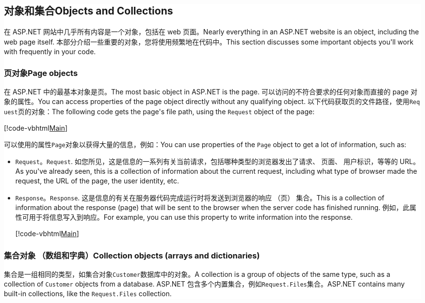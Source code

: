 ## <a name="objects-and-collections"></a><span data-ttu-id="8ab2b-365">对象和集合</span><span class="sxs-lookup"><span data-stu-id="8ab2b-365">Objects and Collections</span></span>

<span data-ttu-id="8ab2b-366">在 ASP.NET 网站中几乎所有内容是一个对象，包括在 web 页面。</span><span class="sxs-lookup"><span data-stu-id="8ab2b-366">Nearly everything in an ASP.NET website is an object, including the web page itself.</span></span> <span data-ttu-id="8ab2b-367">本部分介绍一些重要的对象，您将使用频繁地在代码中。</span><span class="sxs-lookup"><span data-stu-id="8ab2b-367">This section discusses some important objects you'll work with frequently in your code.</span></span>

### <a name="page-objects"></a><span data-ttu-id="8ab2b-368">页对象</span><span class="sxs-lookup"><span data-stu-id="8ab2b-368">Page objects</span></span>

<span data-ttu-id="8ab2b-369">在 ASP.NET 中的最基本对象是页。</span><span class="sxs-lookup"><span data-stu-id="8ab2b-369">The most basic object in ASP.NET is the page.</span></span> <span data-ttu-id="8ab2b-370">可以访问的不符合要求的任何对象而直接的 page 对象的属性。</span><span class="sxs-lookup"><span data-stu-id="8ab2b-370">You can access properties of the page object directly without any qualifying object.</span></span> <span data-ttu-id="8ab2b-371">以下代码获取页的文件路径，使用`Request`页的对象：</span><span class="sxs-lookup"><span data-stu-id="8ab2b-371">The following code gets the page's file path, using the `Request` object of the page:</span></span>

[!code-vbhtml[Main](introducing-razor-syntax-vb/samples/sample50.vbhtml)]

<span data-ttu-id="8ab2b-372">可以使用的属性`Page`对象以获得大量的信息，例如：</span><span class="sxs-lookup"><span data-stu-id="8ab2b-372">You can use properties of the `Page` object to get a lot of information, such as:</span></span>

- <span data-ttu-id="8ab2b-373">`Request`。</span><span class="sxs-lookup"><span data-stu-id="8ab2b-373">`Request`.</span></span> <span data-ttu-id="8ab2b-374">如您所见，这是信息的一系列有关当前请求，包括哪种类型的浏览器发出了请求、 页面、 用户标识，等等的 URL。</span><span class="sxs-lookup"><span data-stu-id="8ab2b-374">As you've already seen, this is a collection of information about the current request, including what type of browser made the request, the URL of the page, the user identity, etc.</span></span>
- <span data-ttu-id="8ab2b-375">`Response`。</span><span class="sxs-lookup"><span data-stu-id="8ab2b-375">`Response`.</span></span> <span data-ttu-id="8ab2b-376">这是信息的有关在服务器代码完成运行时将发送到浏览器的响应 （页） 集合。</span><span class="sxs-lookup"><span data-stu-id="8ab2b-376">This is a collection of information about the response (page) that will be sent to the browser when the server code has finished running.</span></span> <span data-ttu-id="8ab2b-377">例如，此属性可用于将信息写入到响应。</span><span class="sxs-lookup"><span data-stu-id="8ab2b-377">For example, you can use this property to write information into the response.</span></span>

    [!code-vbhtml[Main](introducing-razor-syntax-vb/samples/sample51.vbhtml)]

### <a name="collection-objects-arrays-and-dictionaries"></a><span data-ttu-id="8ab2b-378">集合对象 （数组和字典）</span><span class="sxs-lookup"><span data-stu-id="8ab2b-378">Collection objects (arrays and dictionaries)</span></span>

<span data-ttu-id="8ab2b-379">集合是一组相同的类型，如集合对象`Customer`数据库中的对象。</span><span class="sxs-lookup"><span data-stu-id="8ab2b-379">A collection is a group of objects of the same type, such as a collection of `Customer` objects from a database.</span></span> <span data-ttu-id="8ab2b-380">ASP.NET 包含多个内置集合，例如`Request.Files`集合。</span><span class="sxs-lookup"><span data-stu-id="8ab2b-380">ASP.NET contains many built-in collections, like the `Request.Files` collection.</span></span>
